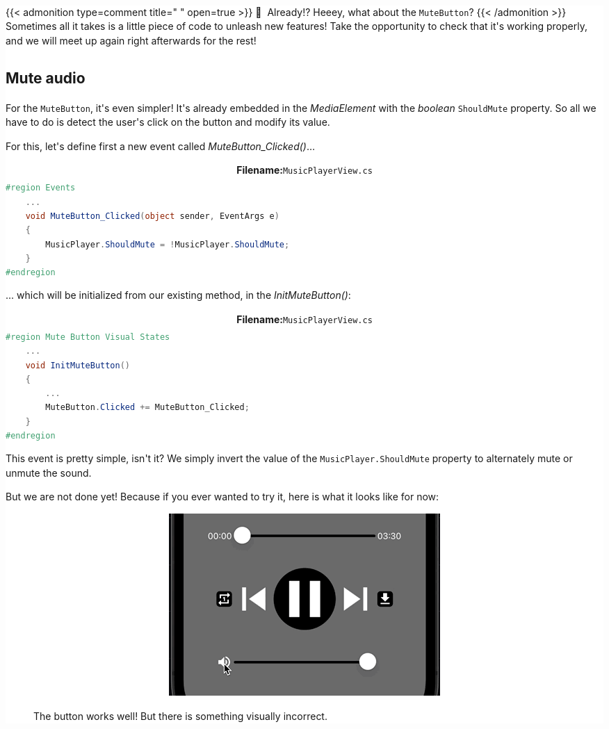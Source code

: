 
{{< admonition type=comment title="‎ " open=true >}}
🐒‎ ‎ Already!? Heeey, what about the `MuteButton`?
{{< /admonition >}}
Sometimes all it takes is a little piece of code to unleash new features! Take the opportunity to check that it's working properly, and we will meet up again right afterwards for the rest!

## Mute audio
For the `MuteButton`, it's even simpler! It's already embedded in the *MediaElement* with the *boolean* `ShouldMute` property. So all we have to do is detect the user's click on the button and modify its value.

For this, let's define first a new event called *MuteButton_Clicked()*…

<p align="center" style="margin-bottom:-10px"><strong>Filename:</strong><code>MusicPlayerView.cs</code></p>

```csharp
#region Events
    ...
    void MuteButton_Clicked(object sender, EventArgs e)
    {
        MusicPlayer.ShouldMute = !MusicPlayer.ShouldMute;
    }
#endregion
```
... which will be initialized from our existing method, in the *InitMuteButton()*:

<p align="center" style="margin-bottom:-10px"><strong>Filename:</strong><code>MusicPlayerView.cs</code></p>

```csharp
#region Mute Button Visual States
    ...
    void InitMuteButton()
    {
        ...
        MuteButton.Clicked += MuteButton_Clicked;
    }
#endregion
```
This event is pretty simple, isn't it? We simply invert the value of the `MusicPlayer.ShouldMute` property to alternately mute or unmute the sound.

But we are not done yet! Because if you ever wanted to try it, here is what it looks like for now:

<p align="center"><img max-width="100%" max-height="100%" src="./images/90E63FF9DAAB6EE5608B15F4876B682F.gif" /></p>
<figure><figcaption class="image-caption">The button works well! But there is something visually incorrect.</figcaption></figure>
